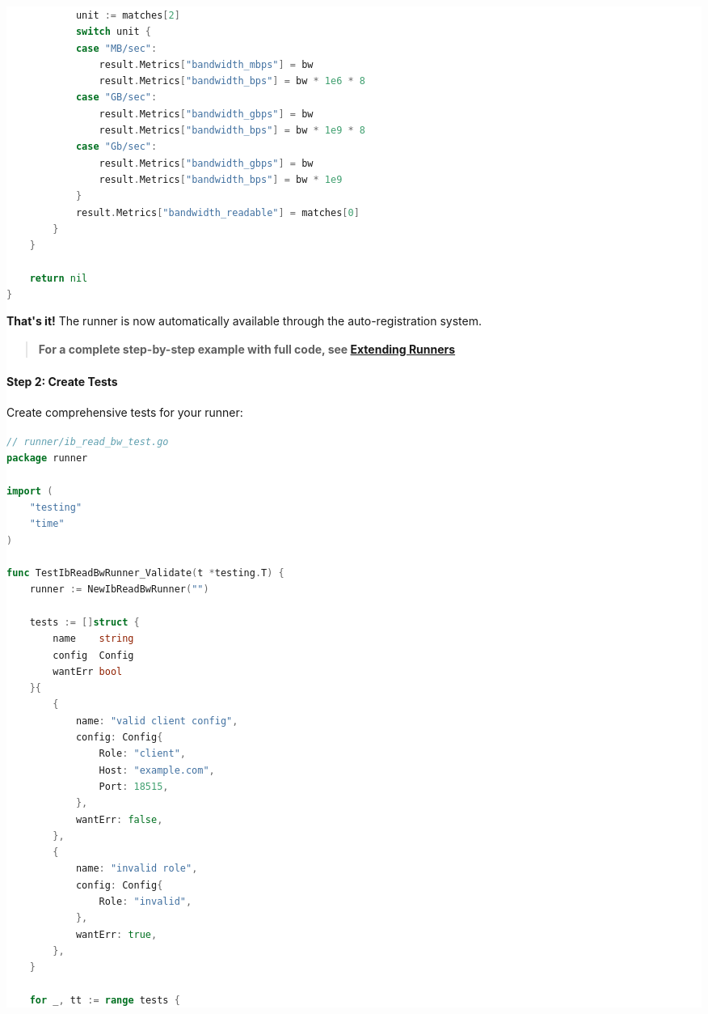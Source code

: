 ```go
			unit := matches[2]
			switch unit {
			case "MB/sec":
				result.Metrics["bandwidth_mbps"] = bw
				result.Metrics["bandwidth_bps"] = bw * 1e6 * 8
			case "GB/sec":
				result.Metrics["bandwidth_gbps"] = bw
				result.Metrics["bandwidth_bps"] = bw * 1e9 * 8
			case "Gb/sec":
				result.Metrics["bandwidth_gbps"] = bw
				result.Metrics["bandwidth_bps"] = bw * 1e9
			}
			result.Metrics["bandwidth_readable"] = matches[0]
		}
	}
	
	return nil
}
```

**That's it!** The runner is now automatically available through the auto-registration system.

> **For a complete step-by-step example with full code, see [Extending Runners](EXTENDING_RUNNERS.md)**

#### Step 2: Create Tests

Create comprehensive tests for your runner:

```go
// runner/ib_read_bw_test.go
package runner

import (
	"testing"
	"time"
)

func TestIbReadBwRunner_Validate(t *testing.T) {
	runner := NewIbReadBwRunner("")
	
	tests := []struct {
		name    string
		config  Config
		wantErr bool
	}{
		{
			name: "valid client config",
			config: Config{
				Role: "client",
				Host: "example.com",
				Port: 18515,
			},
			wantErr: false,
		},
		{
			name: "invalid role",
			config: Config{
				Role: "invalid",
			},
			wantErr: true,
		},
	}
	
	for _, tt := range tests {
```